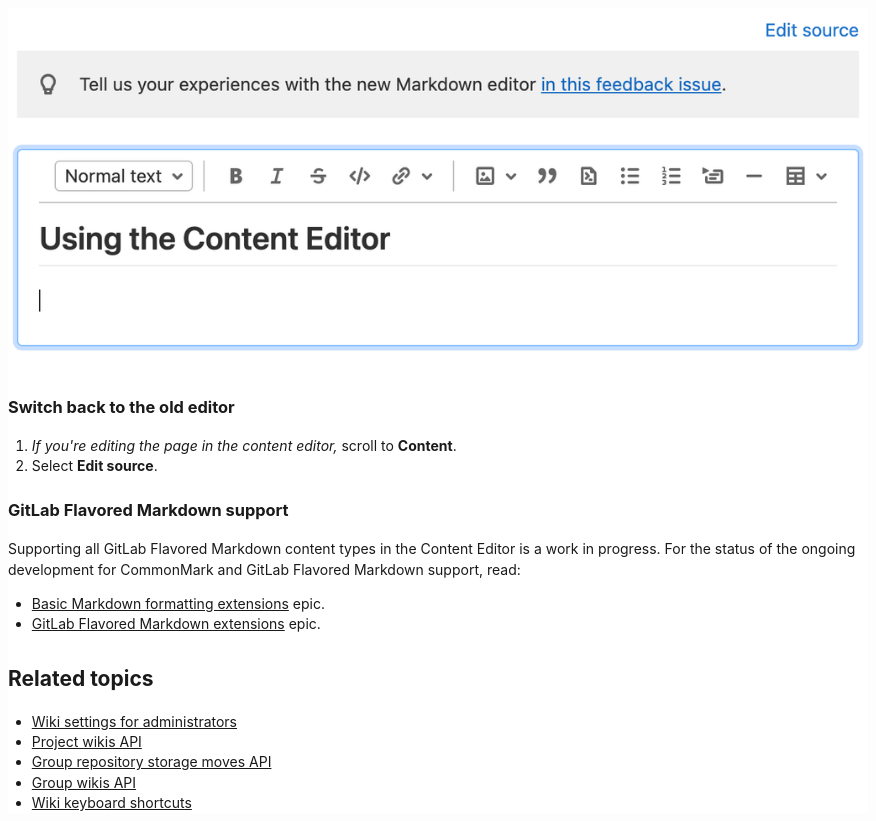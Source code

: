    ![Content Editor in Wikis image](img/content_editor_v14.6.png)

### Switch back to the old editor

1. *If you're editing the page in the content editor,* scroll to **Content**.
1. Select **Edit source**.

### GitLab Flavored Markdown support

Supporting all GitLab Flavored Markdown content types in the Content Editor is a work in progress.
For the status of the ongoing development for CommonMark and GitLab Flavored Markdown support, read:

- [Basic Markdown formatting extensions](https://gitlab.com/groups/gitlab-org/-/epics/5404) epic.
- [GitLab Flavored Markdown extensions](https://gitlab.com/groups/gitlab-org/-/epics/5438) epic.

## Related topics

- [Wiki settings for administrators](../../../administration/wikis/index.md)
- [Project wikis API](../../../api/wikis.md)
- [Group repository storage moves API](../../../api/group_repository_storage_moves.md)
- [Group wikis API](../../../api/group_wikis.md)
- [Wiki keyboard shortcuts](../../shortcuts.md#wiki-pages)
